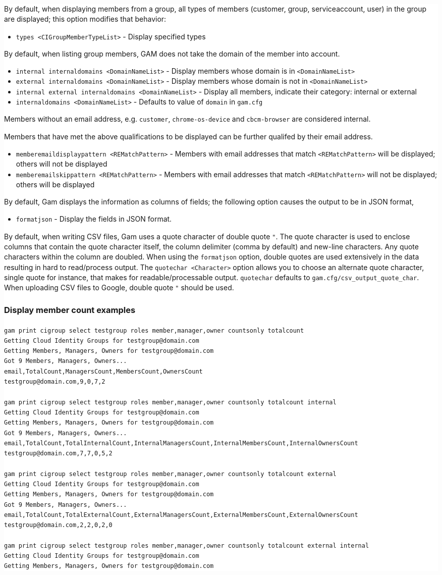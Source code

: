 By default, when displaying members from a group, all types of members (customer, group, serviceaccount, user) in the group are displayed; this option modifies that behavior:
* `types <CIGroupMemberTypeList>` - Display specified types

By default, when listing group members, GAM does not take the domain of the member into account.
* `internal internaldomains <DomainNameList>` - Display members whose domain is in `<DomainNameList>`
* `external internaldomains <DomainNameList>` - Display members whose domain is not in `<DomainNameList>`
* `internal external internaldomains <DomainNameList>` - Display all members, indicate their category: internal or external
* `internaldomains <DomainNameList>` - Defaults to value of `domain` in `gam.cfg`

Members without an email address, e.g. `customer`, `chrome-os-device` and `cbcm-browser` are considered internal.

Members that have met the above qualifications to be displayed can be further qualifed by their email address.
* `memberemaildisplaypattern <REMatchPattern>` - Members with email addresses that match `<REMatchPattern>` will be displayed; others will not be displayed
* `memberemailskippattern <REMatchPattern>` - Members with email addresses that match `<REMatchPattern>` will not be displayed; others will be displayed

By default, Gam displays the information as columns of fields; the following option causes the output to be in JSON format,
* `formatjson` - Display the fields in JSON format.

By default, when writing CSV files, Gam uses a quote character of double quote `"`. The quote character is used to enclose columns that contain
the quote character itself, the column delimiter (comma by default) and new-line characters. Any quote characters within the column are doubled.
When using the `formatjson` option, double quotes are used extensively in the data resulting in hard to read/process output.
The `quotechar <Character>` option allows you to choose an alternate quote character, single quote for instance, that makes for readable/processable output.
`quotechar` defaults to `gam.cfg/csv_output_quote_char`. When uploading CSV files to Google, double quote `"` should be used.

### Display member count examples
```
gam print cigroup select testgroup roles member,manager,owner countsonly totalcount                  
Getting Cloud Identity Groups for testgroup@domain.com
Getting Members, Managers, Owners for testgroup@domain.com
Got 9 Members, Managers, Owners...
email,TotalCount,ManagersCount,MembersCount,OwnersCount
testgroup@domain.com,9,0,7,2

gam print cigroup select testgroup roles member,manager,owner countsonly totalcount internal
Getting Cloud Identity Groups for testgroup@domain.com
Getting Members, Managers, Owners for testgroup@domain.com
Got 9 Members, Managers, Owners...
email,TotalCount,TotalInternalCount,InternalManagersCount,InternalMembersCount,InternalOwnersCount
testgroup@domain.com,7,7,0,5,2

gam print cigroup select testgroup roles member,manager,owner countsonly totalcount external
Getting Cloud Identity Groups for testgroup@domain.com
Getting Members, Managers, Owners for testgroup@domain.com
Got 9 Members, Managers, Owners...
email,TotalCount,TotalExternalCount,ExternalManagersCount,ExternalMembersCount,ExternalOwnersCount
testgroup@domain.com,2,2,0,2,0

gam print cigroup select testgroup roles member,manager,owner countsonly totalcount external internal
Getting Cloud Identity Groups for testgroup@domain.com
Getting Members, Managers, Owners for testgroup@domain.com
```